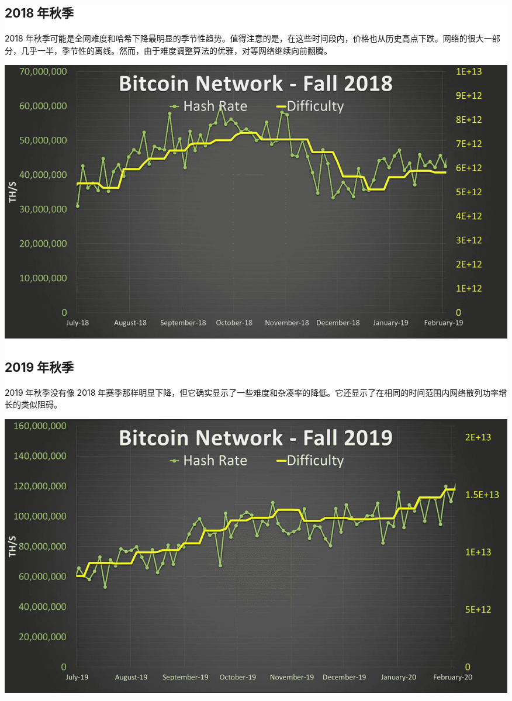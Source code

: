 ## 2018 年秋季

2018 年秋季可能是全网难度和哈希下降最明显的季节性趋势。值得注意的是，在这些时间段内，价格也从历史高点下跌。网络的很大一部分，几乎一半，季节性的离线。然而，由于难度调整算法的优雅，对等网络继续向前翻腾。

![](img/8415b237a27c2a02c1ec07302dd88d14.png)

## 2019 年秋季

2019 年秋季没有像 2018 年赛季那样明显下降，但它确实显示了一些难度和杂凑率的降低。它还显示了在相同的时间范围内网络散列功率增长的类似阻碍。

![](img/a52b5c5fce99f85fd4f601d124550232.png)
